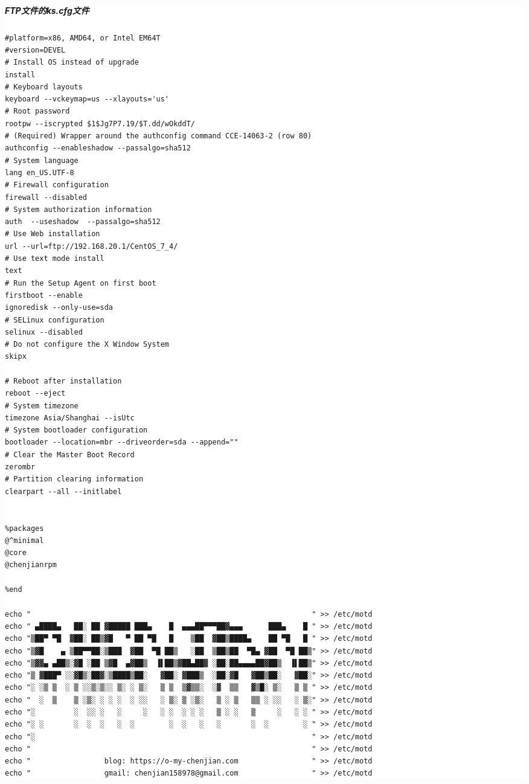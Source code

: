 ##### FTP文件的ks.cfg文件

``` config
#platform=x86, AMD64, or Intel EM64T
#version=DEVEL
# Install OS instead of upgrade
install
# Keyboard layouts
keyboard --vckeymap=us --xlayouts='us'
# Root password
rootpw --iscrypted $1$Jg7P7.19/$T.dd/wOkddT/
# (Required) Wrapper around the authconfig command CCE-14063-2 (row 80)
authconfig --enableshadow --passalgo=sha512
# System language
lang en_US.UTF-8
# Firewall configuration
firewall --disabled
# System authorization information
auth  --useshadow  --passalgo=sha512
# Use Web installation
url --url=ftp://192.168.20.1/CentOS_7_4/
# Use text mode install
text
# Run the Setup Agent on first boot
firstboot --enable
ignoredisk --only-use=sda
# SELinux configuration
selinux --disabled
# Do not configure the X Window System
skipx

# Reboot after installation
reboot --eject
# System timezone
timezone Asia/Shanghai --isUtc
# System bootloader configuration
bootloader --location=mbr --driveorder=sda --append=""
# Clear the Master Boot Record
zerombr
# Partition clearing information
clearpart --all --initlabel


%packages
@^minimal
@core
@chenjianrpm

%end

echo "                                                                 " >> /etc/motd
echo " ▄████▄   ██░ ██ ▓█████ ███▄    █  ▄▄▄██▀▀▀██▓▄▄▄      ███▄    █ " >> /etc/motd
echo "▒██▀ ▀█  ▓██░ ██▒▓█   ▀ ██ ▀█   █    ▒██  ▓██▒████▄    ██ ▀█   █ " >> /etc/motd
echo "▒▓█    ▄ ▒██▀▀██░▒███  ▓██  ▀█ ██▒   ░██  ▒██▒██  ▀█▄ ▓██  ▀█ ██▒" >> /etc/motd
echo "▒▓▓▄ ▄██▒░▓█ ░██ ▒▓█  ▄▓██▒  ▐▌██▒▓██▄██▓ ░██░██▄▄▄▄██▓██▒  ▐▌██▒" >> /etc/motd
echo "▒ ▓███▀ ░░▓█▒░██▓░▒████▒██░   ▓██░ ▓███▒  ░██░▓█   ▓██▒██░   ▓██░" >> /etc/motd
echo "░ ░▒ ▒  ░ ▒ ░░▒░▒░░ ▒░ ░ ▒░   ▒ ▒  ▒▓▒▒░  ░▓  ▒▒   ▓▒█░ ▒░   ▒ ▒ " >> /etc/motd
echo "  ░  ▒    ▒ ░▒░ ░ ░ ░  ░ ░░   ░ ▒░ ▒ ░▒░   ▒ ░ ▒   ▒▒ ░ ░░   ░ ▒░" >> /etc/motd
echo "░         ░  ░░ ░   ░     ░   ░ ░  ░ ░ ░   ▒ ░ ░   ▒     ░   ░ ░ " >> /etc/motd
echo "░ ░       ░  ░  ░   ░  ░        ░  ░   ░   ░       ░  ░        ░ " >> /etc/motd
echo "░                                                                " >> /etc/motd
echo "                                                                 " >> /etc/motd
echo "                 blog: https://o-my-chenjian.com                 " >> /etc/motd
echo "                 gmail: chenjian158978@gmail.com                 " >> /etc/motd
```